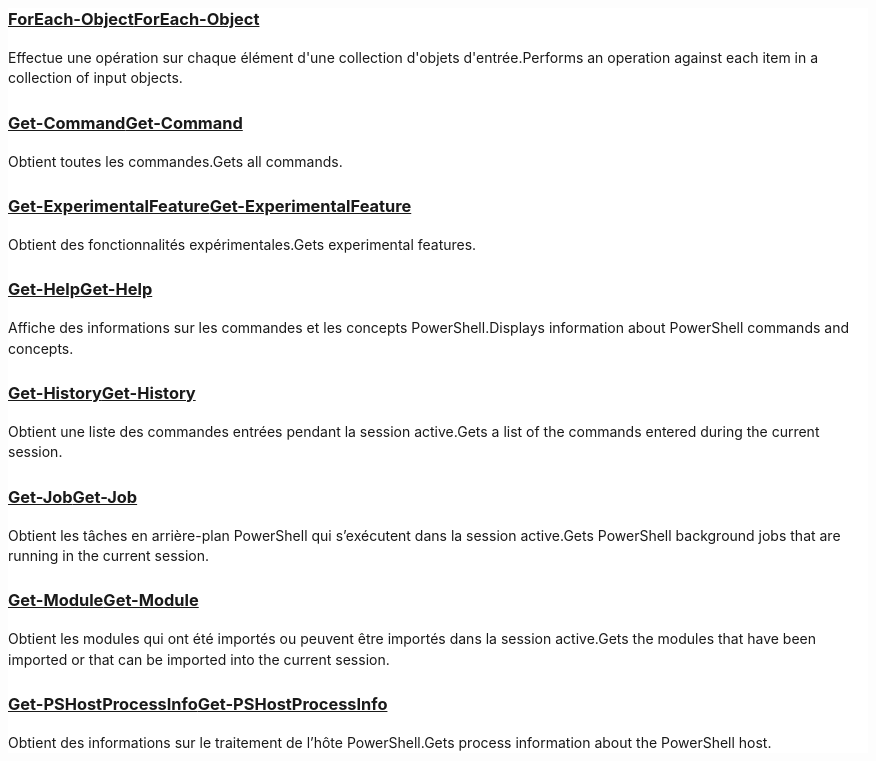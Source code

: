 ### [<span data-ttu-id="68544-142">ForEach-Object</span><span class="sxs-lookup"><span data-stu-id="68544-142">ForEach-Object</span></span>](ForEach-Object.md)
<span data-ttu-id="68544-143">Effectue une opération sur chaque élément d'une collection d'objets d'entrée.</span><span class="sxs-lookup"><span data-stu-id="68544-143">Performs an operation against each item in a collection of input objects.</span></span>

### [<span data-ttu-id="68544-144">Get-Command</span><span class="sxs-lookup"><span data-stu-id="68544-144">Get-Command</span></span>](Get-Command.md)
<span data-ttu-id="68544-145">Obtient toutes les commandes.</span><span class="sxs-lookup"><span data-stu-id="68544-145">Gets all commands.</span></span>

### [<span data-ttu-id="68544-146">Get-ExperimentalFeature</span><span class="sxs-lookup"><span data-stu-id="68544-146">Get-ExperimentalFeature</span></span>](Get-ExperimentalFeature.md)
<span data-ttu-id="68544-147">Obtient des fonctionnalités expérimentales.</span><span class="sxs-lookup"><span data-stu-id="68544-147">Gets experimental features.</span></span>

### [<span data-ttu-id="68544-148">Get-Help</span><span class="sxs-lookup"><span data-stu-id="68544-148">Get-Help</span></span>](Get-Help.md)
<span data-ttu-id="68544-149">Affiche des informations sur les commandes et les concepts PowerShell.</span><span class="sxs-lookup"><span data-stu-id="68544-149">Displays information about PowerShell commands and concepts.</span></span>

### [<span data-ttu-id="68544-150">Get-History</span><span class="sxs-lookup"><span data-stu-id="68544-150">Get-History</span></span>](Get-History.md)
<span data-ttu-id="68544-151">Obtient une liste des commandes entrées pendant la session active.</span><span class="sxs-lookup"><span data-stu-id="68544-151">Gets a list of the commands entered during the current session.</span></span>

### [<span data-ttu-id="68544-152">Get-Job</span><span class="sxs-lookup"><span data-stu-id="68544-152">Get-Job</span></span>](Get-Job.md)
<span data-ttu-id="68544-153">Obtient les tâches en arrière-plan PowerShell qui s’exécutent dans la session active.</span><span class="sxs-lookup"><span data-stu-id="68544-153">Gets PowerShell background jobs that are running in the current session.</span></span>

### [<span data-ttu-id="68544-154">Get-Module</span><span class="sxs-lookup"><span data-stu-id="68544-154">Get-Module</span></span>](Get-Module.md)
<span data-ttu-id="68544-155">Obtient les modules qui ont été importés ou peuvent être importés dans la session active.</span><span class="sxs-lookup"><span data-stu-id="68544-155">Gets the modules that have been imported or that can be imported into the current session.</span></span>

### [<span data-ttu-id="68544-156">Get-PSHostProcessInfo</span><span class="sxs-lookup"><span data-stu-id="68544-156">Get-PSHostProcessInfo</span></span>](Get-PSHostProcessInfo.md)
<span data-ttu-id="68544-157">Obtient des informations sur le traitement de l’hôte PowerShell.</span><span class="sxs-lookup"><span data-stu-id="68544-157">Gets process information about the PowerShell host.</span></span>

